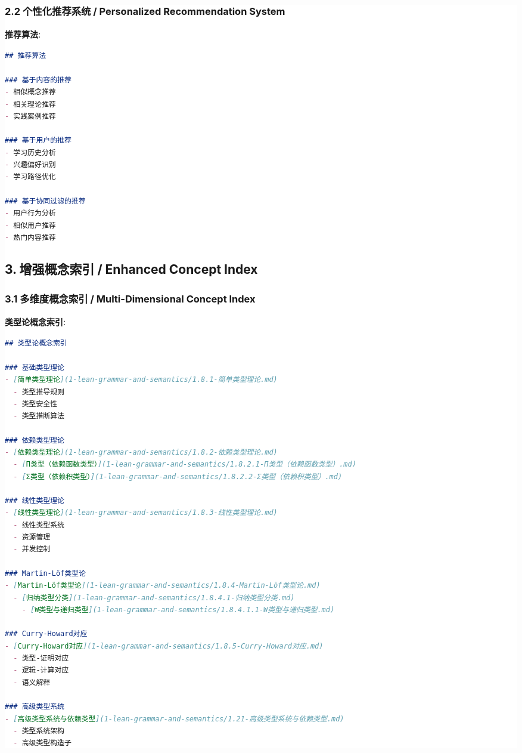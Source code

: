 ### 2.2 个性化推荐系统 / Personalized Recommendation System

**推荐算法**:

```markdown
## 推荐算法

### 基于内容的推荐
- 相似概念推荐
- 相关理论推荐
- 实践案例推荐

### 基于用户的推荐
- 学习历史分析
- 兴趣偏好识别
- 学习路径优化

### 基于协同过滤的推荐
- 用户行为分析
- 相似用户推荐
- 热门内容推荐
```

## 3. 增强概念索引 / Enhanced Concept Index

### 3.1 多维度概念索引 / Multi-Dimensional Concept Index

**类型论概念索引**:

```markdown
## 类型论概念索引

### 基础类型理论
- [简单类型理论](1-lean-grammar-and-semantics/1.8.1-简单类型理论.md)
  - 类型推导规则
  - 类型安全性
  - 类型推断算法

### 依赖类型理论  
- [依赖类型理论](1-lean-grammar-and-semantics/1.8.2-依赖类型理论.md)
  - [Π类型（依赖函数类型）](1-lean-grammar-and-semantics/1.8.2.1-Π类型（依赖函数类型）.md)
  - [Σ类型（依赖积类型）](1-lean-grammar-and-semantics/1.8.2.2-Σ类型（依赖积类型）.md)

### 线性类型理论
- [线性类型理论](1-lean-grammar-and-semantics/1.8.3-线性类型理论.md)
  - 线性类型系统
  - 资源管理
  - 并发控制

### Martin-Löf类型论
- [Martin-Löf类型论](1-lean-grammar-and-semantics/1.8.4-Martin-Löf类型论.md)
  - [归纳类型分类](1-lean-grammar-and-semantics/1.8.4.1-归纳类型分类.md)
    - [W类型与递归类型](1-lean-grammar-and-semantics/1.8.4.1.1-W类型与递归类型.md)

### Curry-Howard对应
- [Curry-Howard对应](1-lean-grammar-and-semantics/1.8.5-Curry-Howard对应.md)
  - 类型-证明对应
  - 逻辑-计算对应
  - 语义解释

### 高级类型系统
- [高级类型系统与依赖类型](1-lean-grammar-and-semantics/1.21-高级类型系统与依赖类型.md)
  - 类型系统架构
  - 高级类型构造子
```